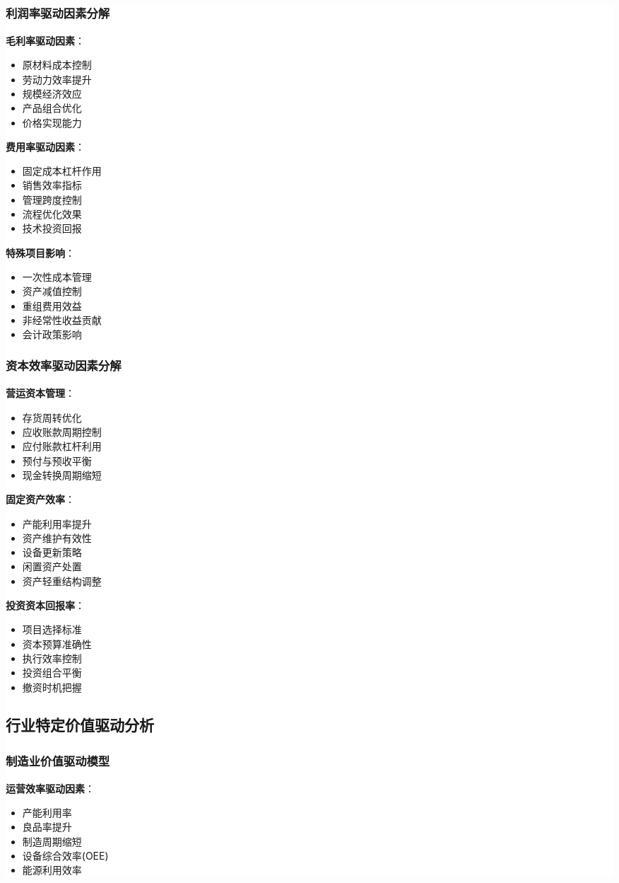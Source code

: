 ### 利润率驱动因素分解

**毛利率驱动因素**：
- 原材料成本控制
- 劳动力效率提升
- 规模经济效应
- 产品组合优化
- 价格实现能力

**费用率驱动因素**：
- 固定成本杠杆作用
- 销售效率指标
- 管理跨度控制
- 流程优化效果
- 技术投资回报

**特殊项目影响**：
- 一次性成本管理
- 资产减值控制
- 重组费用效益
- 非经常性收益贡献
- 会计政策影响

### 资本效率驱动因素分解

**营运资本管理**：
- 存货周转优化
- 应收账款周期控制
- 应付账款杠杆利用
- 预付与预收平衡
- 现金转换周期缩短

**固定资产效率**：
- 产能利用率提升
- 资产维护有效性
- 设备更新策略
- 闲置资产处置
- 资产轻重结构调整

**投资资本回报率**：
- 项目选择标准
- 资本预算准确性
- 执行效率控制
- 投资组合平衡
- 撤资时机把握

## 行业特定价值驱动分析

### 制造业价值驱动模型

**运营效率驱动因素**：
- 产能利用率
- 良品率提升
- 制造周期缩短
- 设备综合效率(OEE)
- 能源利用效率
